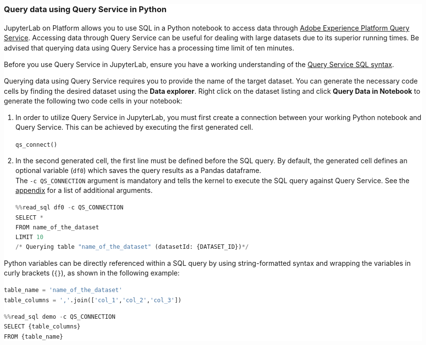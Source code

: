 ### Query data using Query Service in Python

JupyterLab on Platform allows you to use SQL in a Python notebook to access data through <a href="https://www.adobe.com/go/query-service-home-en" target="_blank">Adobe Experience Platform Query Service</a>. Accessing data through Query Service can be useful for dealing with large datasets due to its superior running times. Be advised that querying data using Query Service has a processing time limit of ten minutes.

Before you use Query Service in JupyterLab, ensure you have a working understanding of the <a href="https://www.adobe.com/go/query-service-sql-syntax-en" target="_blank">Query Service SQL syntax</a>.

Querying data using Query Service requires you to provide the name of the target dataset. You can generate the necessary code cells by finding the desired dataset using the **Data explorer**. Right click on the dataset listing and click **Query Data in Notebook** to generate the following two code cells in your notebook:

<ol>
<li>

In order to utilize Query Service in JupyterLab, you must first create a connection between your working Python notebook and Query Service. This can be achieved by executing the first generated cell.

```python
qs_connect()
```

</li>
<li>

In the second generated cell, the first line must be defined before the SQL query. By default, the generated cell defines an optional variable (`df0`) which saves the query results as a Pandas dataframe. <br>The `-c QS_CONNECTION` argument is mandatory and tells the kernel to execute the SQL query against Query Service. See the [appendix](#appendix-optional-sql-flags-for-query-service) for a list of additional arguments.

```python
%%read_sql df0 -c QS_CONNECTION
SELECT *
FROM name_of_the_dataset
LIMIT 10
/* Querying table "name_of_the_dataset" (datasetId: {DATASET_ID})*/
```

</li>
</ol>

Python variables can be directly referenced within a SQL query by using string-formatted syntax and wrapping the variables in curly brackets (`{}`), as shown in the following example:

```python
table_name = 'name_of_the_dataset'
table_columns = ','.join(['col_1','col_2','col_3'])
```

```python
%%read_sql demo -c QS_CONNECTION
SELECT {table_columns}
FROM {table_name}
```


[//]: # (Talk about the different Notebooks, introduce that certain starter notebooks are limited to particular kernels)
[//]: # (In the following samples, the first step is currently required but once the SDK is complete, users are no longer required to explicitly define client_context)